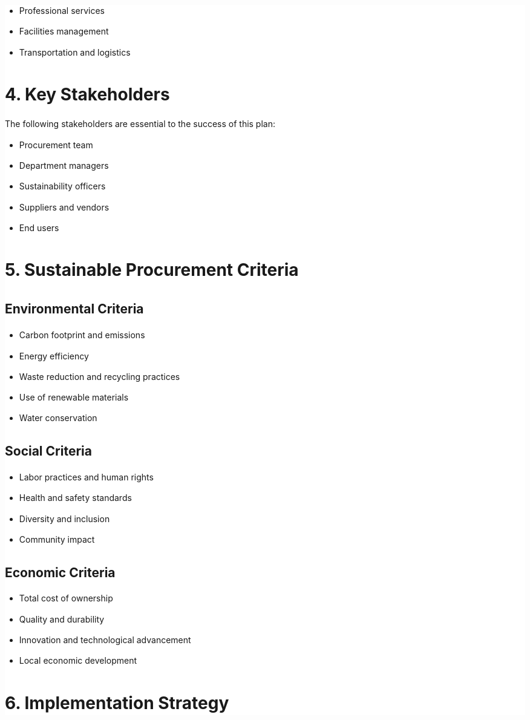 - Professional services

- Facilities management

- Transportation and logistics

# 4. Key Stakeholders

The following stakeholders are essential to the success of this plan:

- Procurement team

- Department managers

- Sustainability officers

- Suppliers and vendors

- End users

# 5. Sustainable Procurement Criteria

## Environmental Criteria

- Carbon footprint and emissions

- Energy efficiency

- Waste reduction and recycling practices

- Use of renewable materials

- Water conservation

## Social Criteria

- Labor practices and human rights

- Health and safety standards

- Diversity and inclusion

- Community impact

## Economic Criteria

- Total cost of ownership

- Quality and durability

- Innovation and technological advancement

- Local economic development

# 6. Implementation Strategy
